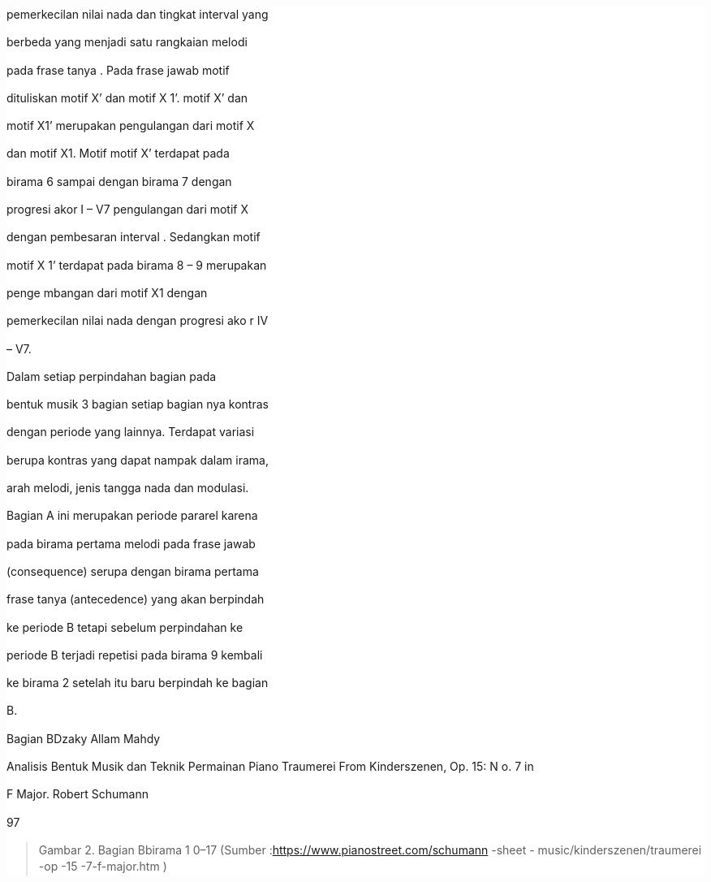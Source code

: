 pemerkecilan nilai nada dan tingkat interval yang

berbeda yang menjadi satu rangkaian melodi

pada frase tanya . Pada frase jawab motif

dituliskan motif X’ dan motif X 1’. motif X’ dan

motif X1’ merupakan pengulangan dari motif X

dan motif X1. Motif motif X’ terdapat pada

birama 6 sampai dengan birama 7 dengan

progresi akor I – V7 pengulangan dari motif X

dengan pembesaran interval . Sedangkan motif

motif X 1’ terdapat pada birama 8 – 9 merupakan

penge mbangan dari motif X1 dengan

pemerkecilan nilai nada dengan progresi ako r IV

– V7.

Dalam setiap perpindahan bagian pada

bentuk musik 3 bagian setiap bagian nya kontras

dengan periode yang lainnya. Terdapat variasi

berupa kontras yang dapat nampak dalam irama,

arah melodi, jenis tangga nada dan modulasi.

Bagian A ini merupakan periode pararel karena

pada birama pertama melodi pada frase jawab

(consequence) serupa dengan birama pertama

frase tanya (antecedence) yang akan berpindah

ke periode B tetapi sebelum perpindahan ke

periode B terjadi repetisi pada birama 9 kembali

ke birama 2 setelah itu baru berpindah ke bagian

B.

Bagian BDzaky Allam Mahdy

Analisis Bentuk Musik dan Teknik Permainan Piano Traumerei From Kinderszenen, Op. 15: N o. 7 in

F Major. Robert Schumann

97

> Gambar 2.
> Bagian Bbirama 1 0–17 (Sumber
> :https://www.pianostreet.com/schumann -sheet -
> music/kinderszenen/traumerei -op -15 -7-f-major.htm )
